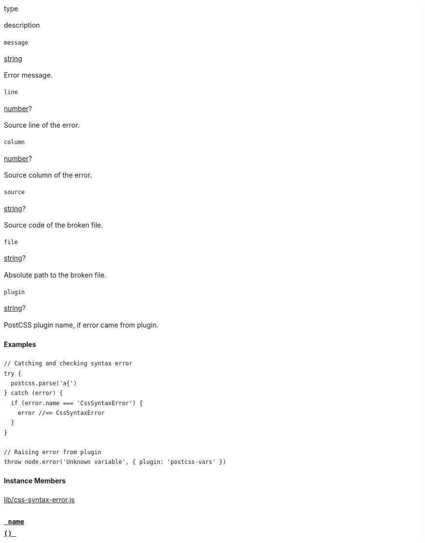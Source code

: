 type

description

`message`

[string](https://developer.mozilla.org/docs/Web/JavaScript/Reference/Global_Objects/String)

Error message.

`line`

[number](https://developer.mozilla.org/docs/Web/JavaScript/Reference/Global_Objects/Number)?

Source line of the error.

`column`

[number](https://developer.mozilla.org/docs/Web/JavaScript/Reference/Global_Objects/Number)?

Source column of the error.

`source`

[string](https://developer.mozilla.org/docs/Web/JavaScript/Reference/Global_Objects/String)?

Source code of the broken file.

`file`

[string](https://developer.mozilla.org/docs/Web/JavaScript/Reference/Global_Objects/String)?

Absolute path to the broken file.

`plugin`

[string](https://developer.mozilla.org/docs/Web/JavaScript/Reference/Global_Objects/String)?

PostCSS plugin name, if error came from plugin.

#### Examples

    // Catching and checking syntax error
    try {
      postcss.parse('a{')
    } catch (error) {
      if (error.name === 'CssSyntaxError') {
        error //=> CssSyntaxError
      }
    }

    // Raising error from plugin
    throw node.error('Unknown variable', { plugin: 'postcss-vars' })

#### Instance Members

<span class="px2"></span> <a href="https://git@github.com/:postcss/postcss/blob/ae7cf844d806d0e9f536cfd5b5a680070ebed3ce/lib/css-syntax-error.js#L58-L58" class="fr fill-darken0 round round pad1x quiet h5"><span>lib/css-syntax-error.js</span></a>

### <a href="#csssyntaxerrorname" class="black"><code>                 name                 ()             </code></a>
